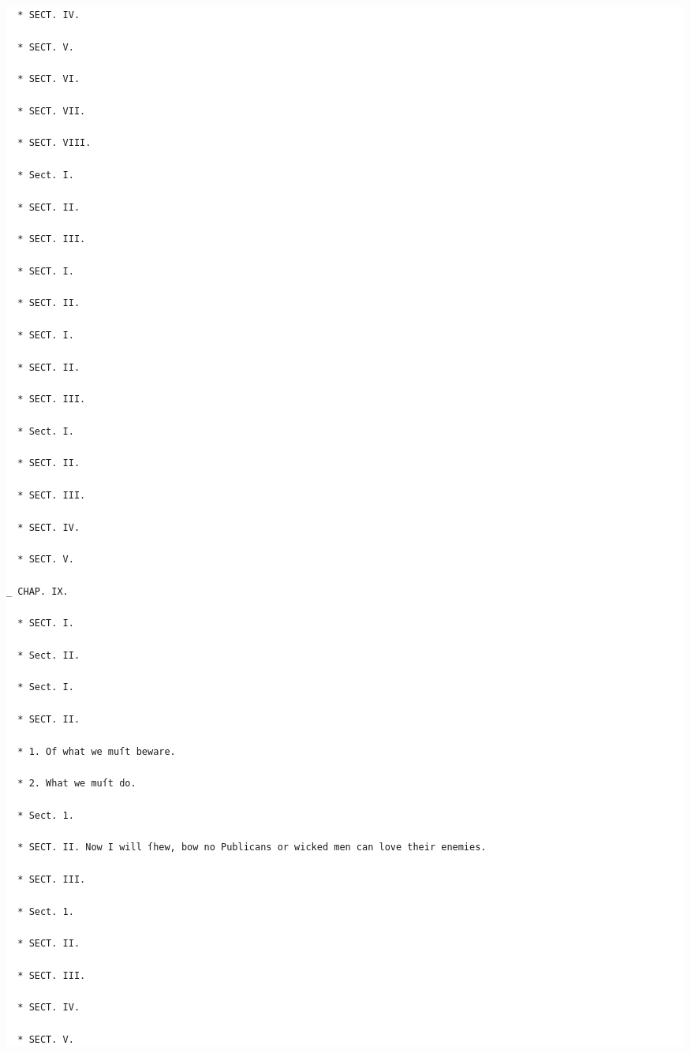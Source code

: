       * SECT. IV.

      * SECT. V.

      * SECT. VI.

      * SECT. VII.

      * SECT. VIII.

      * Sect. I.

      * SECT. II.

      * SECT. III.

      * SECT. I.

      * SECT. II.

      * SECT. I.

      * SECT. II.

      * SECT. III.

      * Sect. I.

      * SECT. II.

      * SECT. III.

      * SECT. IV.

      * SECT. V.

    _ CHAP. IX.

      * SECT. I.

      * Sect. II.

      * Sect. I.

      * SECT. II.

      * 1. Of what we muſt beware.

      * 2. What we muſt do.

      * Sect. 1.

      * SECT. II. Now I will ſhew, bow no Publicans or wicked men can love their enemies.

      * SECT. III.

      * Sect. 1.

      * SECT. II.

      * SECT. III.

      * SECT. IV.

      * SECT. V.
